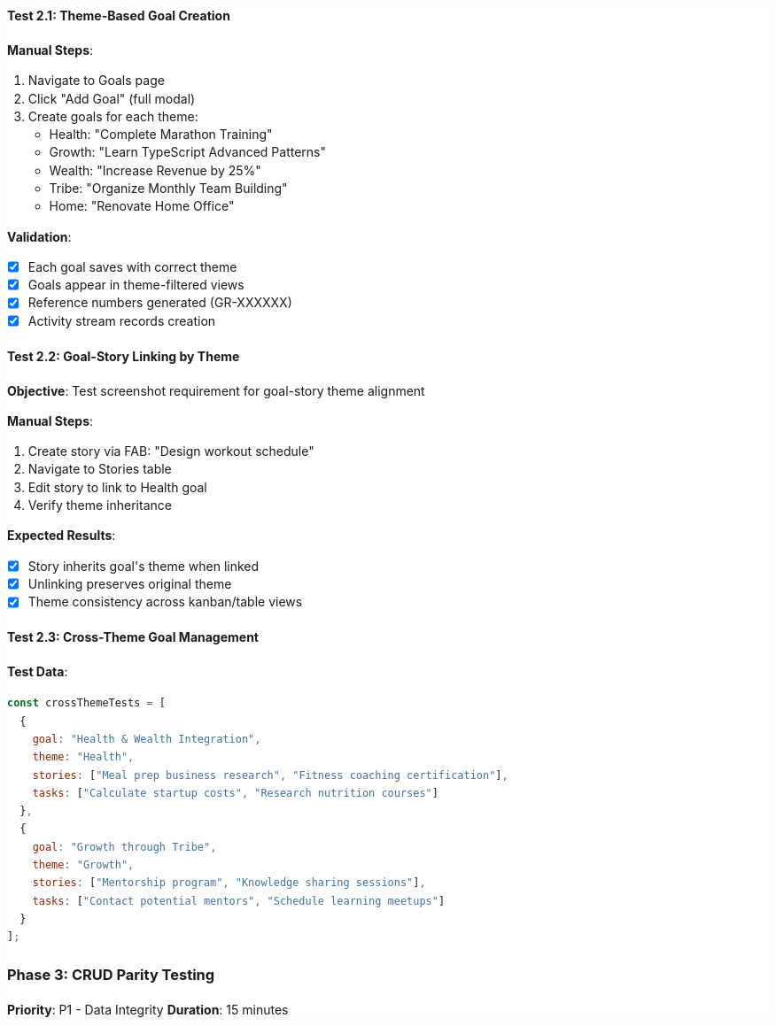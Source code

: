 #### Test 2.1: Theme-Based Goal Creation
**Manual Steps**:
1. Navigate to Goals page
2. Click "Add Goal" (full modal)
3. Create goals for each theme:
   - Health: "Complete Marathon Training" 
   - Growth: "Learn TypeScript Advanced Patterns"
   - Wealth: "Increase Revenue by 25%"
   - Tribe: "Organize Monthly Team Building"
   - Home: "Renovate Home Office"

**Validation**:
- [x] Each goal saves with correct theme
- [x] Goals appear in theme-filtered views
- [x] Reference numbers generated (GR-XXXXXX)
- [x] Activity stream records creation

#### Test 2.2: Goal-Story Linking by Theme
**Objective**: Test screenshot requirement for goal-story theme alignment

**Manual Steps**:
1. Create story via FAB: "Design workout schedule"
2. Navigate to Stories table
3. Edit story to link to Health goal
4. Verify theme inheritance

**Expected Results**:
- [x] Story inherits goal's theme when linked
- [x] Unlinking preserves original theme
- [x] Theme consistency across kanban/table views

#### Test 2.3: Cross-Theme Goal Management
**Test Data**:
```javascript
const crossThemeTests = [
  {
    goal: "Health & Wealth Integration",
    theme: "Health", 
    stories: ["Meal prep business research", "Fitness coaching certification"],
    tasks: ["Calculate startup costs", "Research nutrition courses"]
  },
  {
    goal: "Growth through Tribe",
    theme: "Growth",
    stories: ["Mentorship program", "Knowledge sharing sessions"],
    tasks: ["Contact potential mentors", "Schedule learning meetups"]
  }
];
```

### **Phase 3: CRUD Parity Testing**
**Priority**: P1 - Data Integrity
**Duration**: 15 minutes
